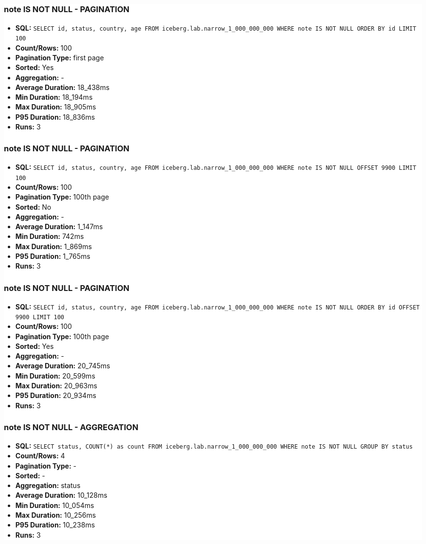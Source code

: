 ### note IS NOT NULL - PAGINATION
- **SQL:** `SELECT id, status, country, age FROM iceberg.lab.narrow_1_000_000_000 WHERE note IS NOT NULL ORDER BY id LIMIT 100`
- **Count/Rows:** 100
- **Pagination Type:** first page
- **Sorted:** Yes
- **Aggregation:** -
- **Average Duration:** 18_438ms
- **Min Duration:** 18_194ms
- **Max Duration:** 18_905ms
- **P95 Duration:** 18_836ms
- **Runs:** 3

### note IS NOT NULL - PAGINATION
- **SQL:** `SELECT id, status, country, age FROM iceberg.lab.narrow_1_000_000_000 WHERE note IS NOT NULL OFFSET 9900 LIMIT 100`
- **Count/Rows:** 100
- **Pagination Type:** 100th page
- **Sorted:** No
- **Aggregation:** -
- **Average Duration:** 1_147ms
- **Min Duration:** 742ms
- **Max Duration:** 1_869ms
- **P95 Duration:** 1_765ms
- **Runs:** 3

### note IS NOT NULL - PAGINATION
- **SQL:** `SELECT id, status, country, age FROM iceberg.lab.narrow_1_000_000_000 WHERE note IS NOT NULL ORDER BY id OFFSET 9900 LIMIT 100`
- **Count/Rows:** 100
- **Pagination Type:** 100th page
- **Sorted:** Yes
- **Aggregation:** -
- **Average Duration:** 20_745ms
- **Min Duration:** 20_599ms
- **Max Duration:** 20_963ms
- **P95 Duration:** 20_934ms
- **Runs:** 3

### note IS NOT NULL - AGGREGATION
- **SQL:** `SELECT status, COUNT(*) as count FROM iceberg.lab.narrow_1_000_000_000 WHERE note IS NOT NULL GROUP BY status`
- **Count/Rows:** 4
- **Pagination Type:** -
- **Sorted:** -
- **Aggregation:** status
- **Average Duration:** 10_128ms
- **Min Duration:** 10_054ms
- **Max Duration:** 10_256ms
- **P95 Duration:** 10_238ms
- **Runs:** 3
